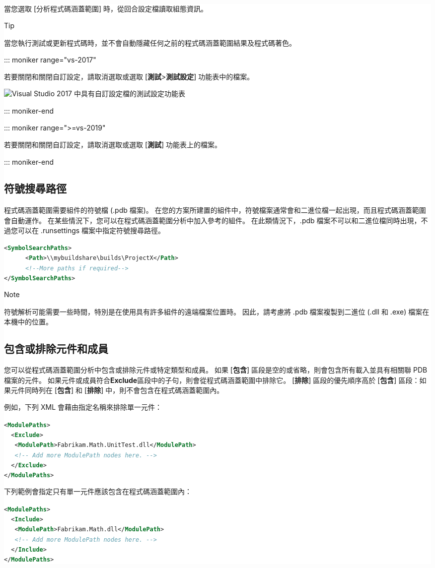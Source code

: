    當您選取 [分析程式碼涵蓋範圍] 時，從回合設定檔讀取組態資訊。

   > [!TIP]
   > 當您執行測試或更新程式碼時，並不會自動隱藏任何之前的程式碼涵蓋範圍結果及程式碼著色。

::: moniker range="vs-2017"

若要關閉和關閉自訂設定，請取消選取或選取 [**測試**>**測試設定**] 功能表中的檔案。

![Visual Studio 2017 中具有自訂設定檔的測試設定功能表](../test/media/codecoverage-settingsfile.png)

::: moniker-end

::: moniker range=">=vs-2019"

若要關閉和關閉自訂設定，請取消選取或選取 [**測試**] 功能表上的檔案。

::: moniker-end

## <a name="symbol-search-paths"></a>符號搜尋路徑

程式碼涵蓋範圍需要組件的符號檔 (.pdb 檔案)。 在您的方案所建置的組件中，符號檔案通常會和二進位檔一起出現，而且程式碼涵蓋範圍會自動運作。 在某些情況下，您可以在程式碼涵蓋範圍分析中加入參考的組件。 在此類情況下，.pdb 檔案不可以和二進位檔同時出現，不過您可以在 .runsettings 檔案中指定符號搜尋路徑。

```xml
<SymbolSearchPaths>
      <Path>\\mybuildshare\builds\ProjectX</Path>
      <!--More paths if required-->
</SymbolSearchPaths>
```

> [!NOTE]
> 符號解析可能需要一些時間，特別是在使用具有許多組件的遠端檔案位置時。 因此，請考慮將 .pdb 檔案複製到二進位 (.dll 和 .exe) 檔案在本機中的位置。

## <a name="include-or-exclude-assemblies-and-members"></a>包含或排除元件和成員

您可以從程式碼涵蓋範圍分析中包含或排除元件或特定類型和成員。 如果 [**包含**] 區段是空的或省略，則會包含所有載入並具有相關聯 PDB 檔案的元件。 如果元件或成員符合**Exclude**區段中的子句，則會從程式碼涵蓋範圍中排除它。 [**排除**] 區段的優先順序高於 [**包含**] 區段：如果元件同時列在 [**包含**] 和 [**排除**] 中，則不會包含在程式碼涵蓋範圍內。

例如，下列 XML 會藉由指定名稱來排除單一元件：

```xml
<ModulePaths>
  <Exclude>
   <ModulePath>Fabrikam.Math.UnitTest.dll</ModulePath>
   <!-- Add more ModulePath nodes here. -->
  </Exclude>
</ModulePaths>
```

下列範例會指定只有單一元件應該包含在程式碼涵蓋範圍內：

```xml
<ModulePaths>
  <Include>
   <ModulePath>Fabrikam.Math.dll</ModulePath>
   <!-- Add more ModulePath nodes here. -->
  </Include>
</ModulePaths>
```
